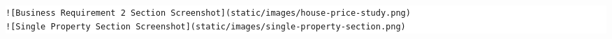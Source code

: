     ![Business Requirement 2 Section Screenshot](static/images/house-price-study.png)
    ![Single Property Section Screenshot](static/images/single-property-section.png)